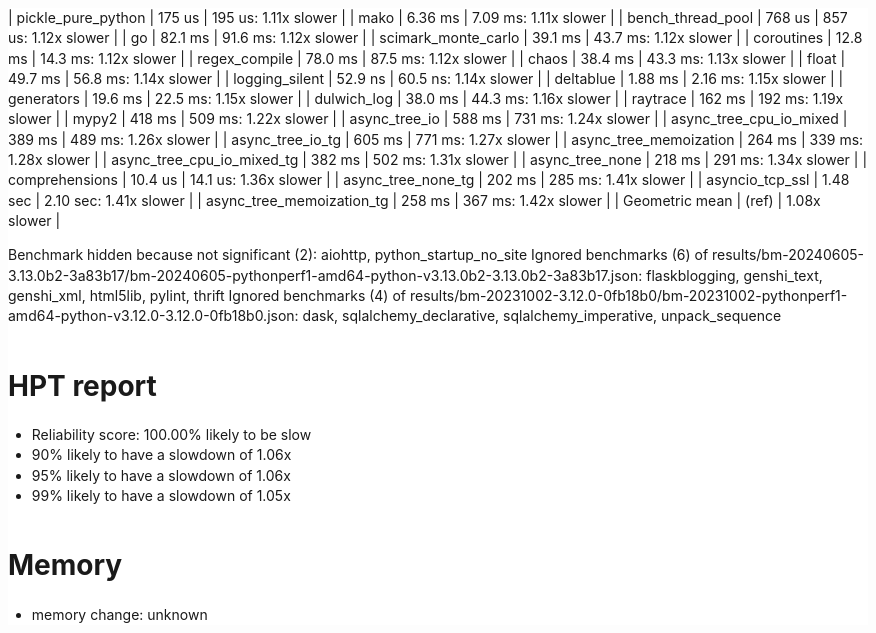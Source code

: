 | pickle_pure_python         | 175 us                                                          | 195 us: 1.11x slower                                        |
| mako                       | 6.36 ms                                                         | 7.09 ms: 1.11x slower                                       |
| bench_thread_pool          | 768 us                                                          | 857 us: 1.12x slower                                        |
| go                         | 82.1 ms                                                         | 91.6 ms: 1.12x slower                                       |
| scimark_monte_carlo        | 39.1 ms                                                         | 43.7 ms: 1.12x slower                                       |
| coroutines                 | 12.8 ms                                                         | 14.3 ms: 1.12x slower                                       |
| regex_compile              | 78.0 ms                                                         | 87.5 ms: 1.12x slower                                       |
| chaos                      | 38.4 ms                                                         | 43.3 ms: 1.13x slower                                       |
| float                      | 49.7 ms                                                         | 56.8 ms: 1.14x slower                                       |
| logging_silent             | 52.9 ns                                                         | 60.5 ns: 1.14x slower                                       |
| deltablue                  | 1.88 ms                                                         | 2.16 ms: 1.15x slower                                       |
| generators                 | 19.6 ms                                                         | 22.5 ms: 1.15x slower                                       |
| dulwich_log                | 38.0 ms                                                         | 44.3 ms: 1.16x slower                                       |
| raytrace                   | 162 ms                                                          | 192 ms: 1.19x slower                                        |
| mypy2                      | 418 ms                                                          | 509 ms: 1.22x slower                                        |
| async_tree_io              | 588 ms                                                          | 731 ms: 1.24x slower                                        |
| async_tree_cpu_io_mixed    | 389 ms                                                          | 489 ms: 1.26x slower                                        |
| async_tree_io_tg           | 605 ms                                                          | 771 ms: 1.27x slower                                        |
| async_tree_memoization     | 264 ms                                                          | 339 ms: 1.28x slower                                        |
| async_tree_cpu_io_mixed_tg | 382 ms                                                          | 502 ms: 1.31x slower                                        |
| async_tree_none            | 218 ms                                                          | 291 ms: 1.34x slower                                        |
| comprehensions             | 10.4 us                                                         | 14.1 us: 1.36x slower                                       |
| async_tree_none_tg         | 202 ms                                                          | 285 ms: 1.41x slower                                        |
| asyncio_tcp_ssl            | 1.48 sec                                                        | 2.10 sec: 1.41x slower                                      |
| async_tree_memoization_tg  | 258 ms                                                          | 367 ms: 1.42x slower                                        |
| Geometric mean             | (ref)                                                           | 1.08x slower                                                |

Benchmark hidden because not significant (2): aiohttp, python_startup_no_site
Ignored benchmarks (6) of results/bm-20240605-3.13.0b2-3a83b17/bm-20240605-pythonperf1-amd64-python-v3.13.0b2-3.13.0b2-3a83b17.json: flaskblogging, genshi_text, genshi_xml, html5lib, pylint, thrift
Ignored benchmarks (4) of results/bm-20231002-3.12.0-0fb18b0/bm-20231002-pythonperf1-amd64-python-v3.12.0-3.12.0-0fb18b0.json: dask, sqlalchemy_declarative, sqlalchemy_imperative, unpack_sequence

# HPT report

- Reliability score: 100.00% likely to be slow
- 90% likely to have a slowdown of 1.06x
- 95% likely to have a slowdown of 1.06x
- 99% likely to have a slowdown of 1.05x

# Memory
- memory change: unknown